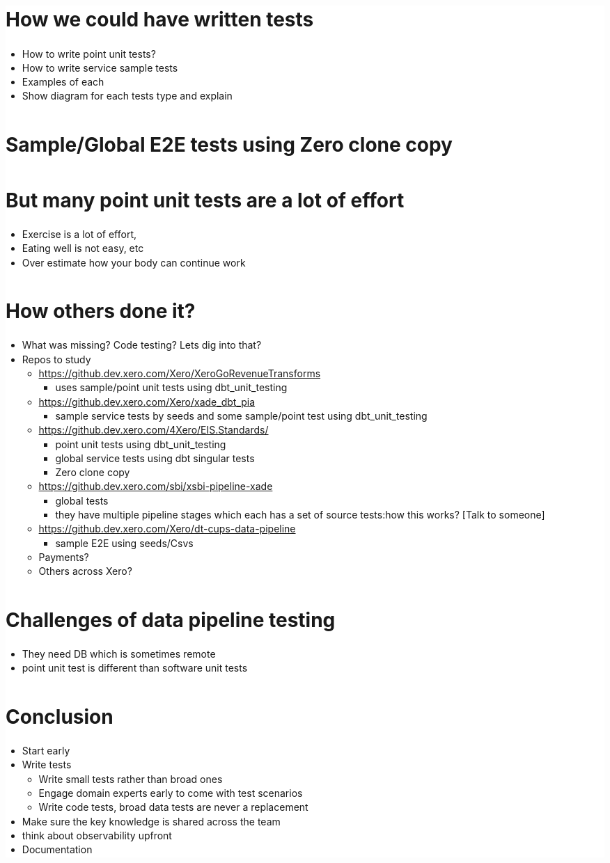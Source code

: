# How we could have written tests
- How to write point unit tests? 
- How to write service sample tests 
- Examples of each
- Show diagram for each tests type and explain

# Sample/Global E2E tests using Zero clone copy

# But many point unit tests are a lot of effort
- Exercise is a lot of effort,
- Eating well is not easy, etc
- Over estimate how your body can continue work

# How others done it?

- What was missing? Code testing? Lets dig into that?
- Repos to study
   - https://github.dev.xero.com/Xero/XeroGoRevenueTransforms
      - uses sample/point unit tests using dbt_unit_testing
   - https://github.dev.xero.com/Xero/xade_dbt_pia
      - sample service tests by seeds and some sample/point test using dbt_unit_testing
   - https://github.dev.xero.com/4Xero/EIS.Standards/ 
      - point unit tests using dbt_unit_testing
      - global service tests using dbt singular tests
      - Zero clone copy
   - https://github.dev.xero.com/sbi/xsbi-pipeline-xade
      - global tests
      - they have multiple pipeline stages which each has a set of source tests:how this works? [Talk to someone]
   - https://github.dev.xero.com/Xero/dt-cups-data-pipeline
      - sample E2E using seeds/Csvs 
   - Payments?
   - Others across Xero?
# Challenges of data pipeline testing
- They need DB which is sometimes remote
- point unit test is different than software unit tests 

# Conclusion
- Start early
- Write tests
    - Write small tests rather than broad ones
    - Engage domain experts early to come with test scenarios
    - Write code tests, broad data tests are never a replacement
- Make sure the key knowledge is shared across the team
- think about observability upfront
- Documentation
